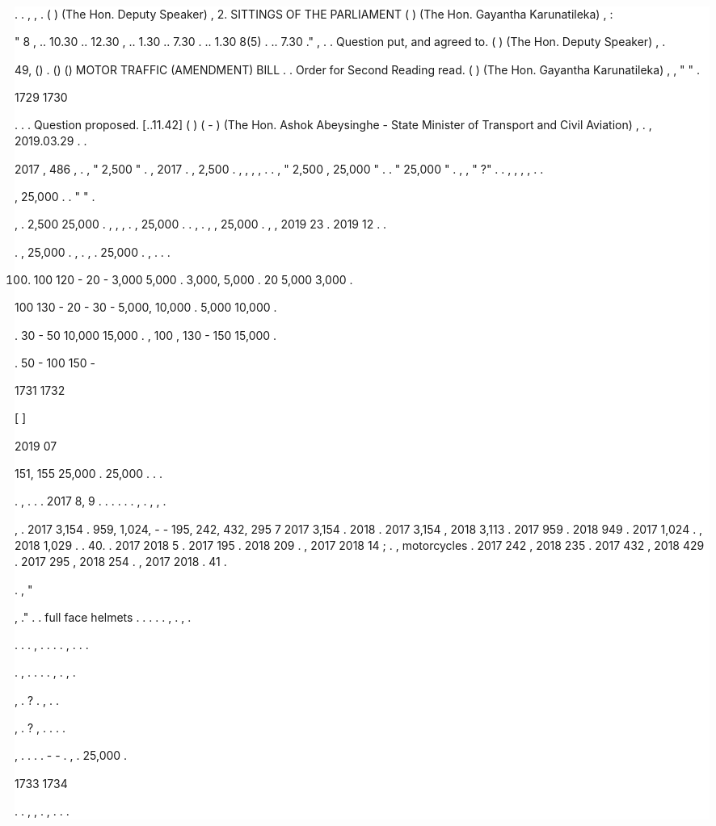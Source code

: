 . . , , . ( ) (The Hon. Deputy Speaker) , 2. SITTINGS OF THE PARLIAMENT ( ) (The Hon. Gayantha Karunatileka) , :

" 8 , .. 10.30 .. 12.30 , .. 1.30 .. 7.30 . .. 1.30 8(5) . .. 7.30 ." , . . Question put, and agreed to. ( ) (The Hon. Deputy Speaker) , .

49, () . () () MOTOR TRAFFIC (AMENDMENT) BILL . . Order for Second Reading read. ( ) (The Hon. Gayantha Karunatileka) , , " " .

1729 1730

. . . Question proposed. [..11.42] ( ) ( - ) (The Hon. Ashok Abeysinghe - State Minister of Transport and Civil Aviation) , . , 2019.03.29 . .

2017 , 486 , . , " 2,500 " . , 2017 . , 2,500 . , , , , . . , " 2,500 , 25,000 " . . " 25,000 " . , , " ?" . . , , , , . .

, 25,000 . . " " .

, . 2,500 25,000 . , , , . , 25,000 . . , . , , 25,000 . , , 2019 23 . 2019 12 . .

. , 25,000 . , . , . 25,000 . , . . .

100. 100 120 - 20 - 3,000 5,000 . 3,000, 5,000 . 20 5,000 3,000 .

100 130 - 20 - 30 - 5,000, 10,000 . 5,000 10,000 .

. 30 - 50 10,000 15,000 . , 100 , 130 - 150 15,000 .

. 50 - 100 150 -

1731 1732

[ ]

2019 07

151, 155 25,000 . 25,000 . . .

. , . . . 2017 8, 9 . . . . . . , . , , .

, . 2017 3,154 . 959, 1,024, - - 195, 242, 432, 295 7 2017 3,154 . 2018 . 2017 3,154 , 2018 3,113 . 2017 959 . 2018 949 . 2017 1,024 . , 2018 1,029 . . 40. . 2017 2018 5 . 2017 195 . 2018 209 . , 2017 2018 14 ; . , motorcycles . 2017 242 , 2018 235 . 2017 432 , 2018 429 . 2017 295 , 2018 254 . , 2017 2018 . 41 .

. , "

, ." . . full face helmets . . . . . , . , .

. . . , . . . . , . . .

. , . . . . , . , .

, . ? . , . .

, . ? , . . . .

, . . . . - - . , . 25,000 .

1733 1734

. . , , . , . . .
